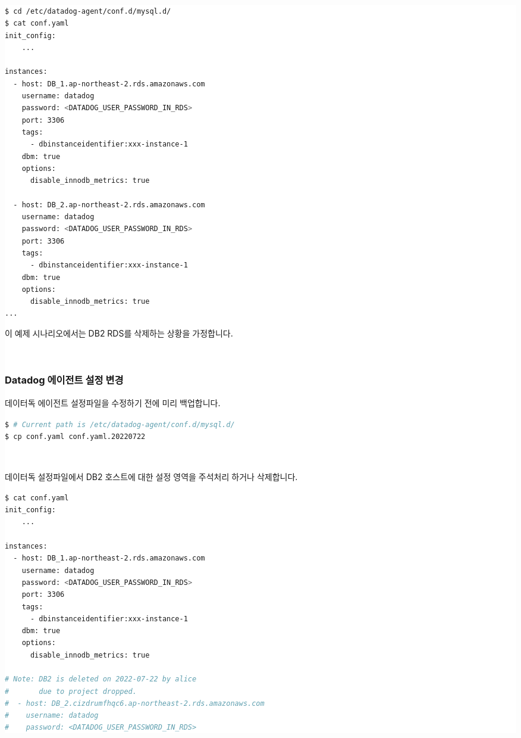 ```bash
$ cd /etc/datadog-agent/conf.d/mysql.d/
$ cat conf.yaml
init_config:
    ...

instances:
  - host: DB_1.ap-northeast-2.rds.amazonaws.com
    username: datadog
    password: <DATADOG_USER_PASSWORD_IN_RDS>
    port: 3306
    tags:
      - dbinstanceidentifier:xxx-instance-1
    dbm: true
    options:
      disable_innodb_metrics: true

  - host: DB_2.ap-northeast-2.rds.amazonaws.com
    username: datadog
    password: <DATADOG_USER_PASSWORD_IN_RDS>
    port: 3306
    tags:
      - dbinstanceidentifier:xxx-instance-1
    dbm: true
    options:
      disable_innodb_metrics: true
...
```

이 예제 시나리오에서는 DB2 RDS를 삭제하는 상황을 가정합니다.

&nbsp;

### Datadog 에이전트 설정 변경

데이터독 에이전트 설정파일을 수정하기 전에 미리 백업합니다.

```bash
$ # Current path is /etc/datadog-agent/conf.d/mysql.d/
$ cp conf.yaml conf.yaml.20220722
```

&nbsp;

데이터독 설정파일에서 DB2 호스트에 대한 설정 영역을 주석처리 하거나 삭제합니다.

```bash
$ cat conf.yaml
init_config:
    ...

instances:
  - host: DB_1.ap-northeast-2.rds.amazonaws.com
    username: datadog
    password: <DATADOG_USER_PASSWORD_IN_RDS>
    port: 3306
    tags:
      - dbinstanceidentifier:xxx-instance-1
    dbm: true
    options:
      disable_innodb_metrics: true

# Note: DB2 is deleted on 2022-07-22 by alice
#       due to project dropped.
#  - host: DB_2.cizdrumfhqc6.ap-northeast-2.rds.amazonaws.com
#    username: datadog
#    password: <DATADOG_USER_PASSWORD_IN_RDS>
```